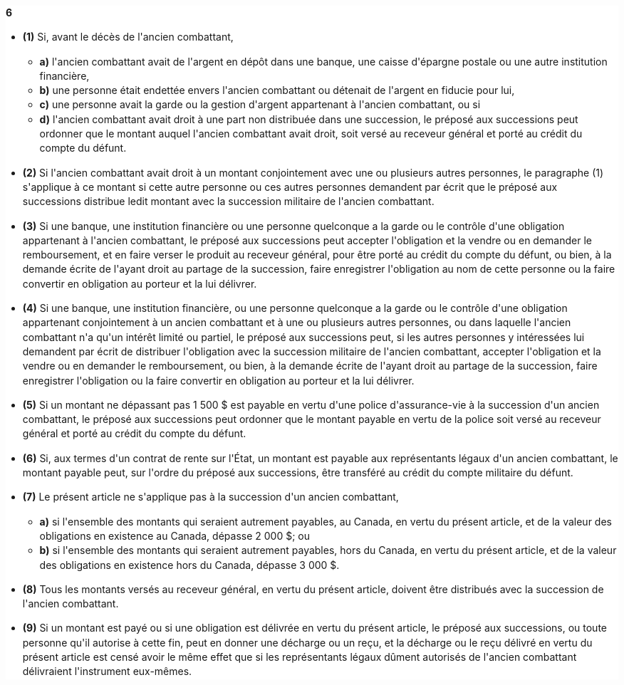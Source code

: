 

**6** 

- **(1)** Si, avant le décès de l'ancien combattant,
	- **a)** l'ancien combattant avait de l'argent en dépôt dans une banque, une caisse d'épargne postale ou une autre institution financière,
	- **b)** une personne était endettée envers l'ancien combattant ou détenait de l'argent en fiducie pour lui,
	- **c)** une personne avait la garde ou la gestion d'argent appartenant à l'ancien combattant, ou si
	- **d)** l'ancien combattant avait droit à une part non distribuée dans une succession,
le préposé aux successions peut ordonner que le montant auquel l'ancien combattant avait droit, soit versé au receveur général et porté au crédit du compte du défunt.

- **(2)** Si l'ancien combattant avait droit à un montant conjointement avec une ou plusieurs autres personnes, le paragraphe (1) s'applique à ce montant si cette autre personne ou ces autres personnes demandent par écrit que le préposé aux successions distribue ledit montant avec la succession militaire de l'ancien combattant.

- **(3)** Si une banque, une institution financière ou une personne quelconque a la garde ou le contrôle d'une obligation appartenant à l'ancien combattant, le préposé aux successions peut accepter l'obligation et la vendre ou en demander le remboursement, et en faire verser le produit au receveur général, pour être porté au crédit du compte du défunt, ou bien, à la demande écrite de l'ayant droit au partage de la succession, faire enregistrer l'obligation au nom de cette personne ou la faire convertir en obligation au porteur et la lui délivrer.

- **(4)** Si une banque, une institution financière, ou une personne quelconque a la garde ou le contrôle d'une obligation appartenant conjointement à un ancien combattant et à une ou plusieurs autres personnes, ou dans laquelle l'ancien combattant n'a qu'un intérêt limité ou partiel, le préposé aux successions peut, si les autres personnes y intéressées lui demandent par écrit de distribuer l'obligation avec la succession militaire de l'ancien combattant, accepter l'obligation et la vendre ou en demander le remboursement, ou bien, à la demande écrite de l'ayant droit au partage de la succession, faire enregistrer l'obligation ou la faire convertir en obligation au porteur et la lui délivrer.

- **(5)** Si un montant ne dépassant pas 1 500 $ est payable en vertu d'une police d'assurance-vie à la succession d'un ancien combattant, le préposé aux successions peut ordonner que le montant payable en vertu de la police soit versé au receveur général et porté au crédit du compte du défunt.

- **(6)** Si, aux termes d'un contrat de rente sur l'État, un montant est payable aux représentants légaux d'un ancien combattant, le montant payable peut, sur l'ordre du préposé aux successions, être transféré au crédit du compte militaire du défunt.

- **(7)** Le présent article ne s'applique pas à la succession d'un ancien combattant,
	- **a)** si l'ensemble des montants qui seraient autrement payables, au Canada, en vertu du présent article, et de la valeur des obligations en existence au Canada, dépasse 2 000 $; ou
	- **b)** si l'ensemble des montants qui seraient autrement payables, hors du Canada, en vertu du présent article, et de la valeur des obligations en existence hors du Canada, dépasse 3 000 $.

- **(8)** Tous les montants versés au receveur général, en vertu du présent article, doivent être distribués avec la succession de l'ancien combattant.

- **(9)** Si un montant est payé ou si une obligation est délivrée en vertu du présent article, le préposé aux successions, ou toute personne qu'il autorise à cette fin, peut en donner une décharge ou un reçu, et la décharge ou le reçu délivré en vertu du présent article est censé avoir le même effet que si les représentants légaux dûment autorisés de l'ancien combattant délivraient l'instrument eux-mêmes.
